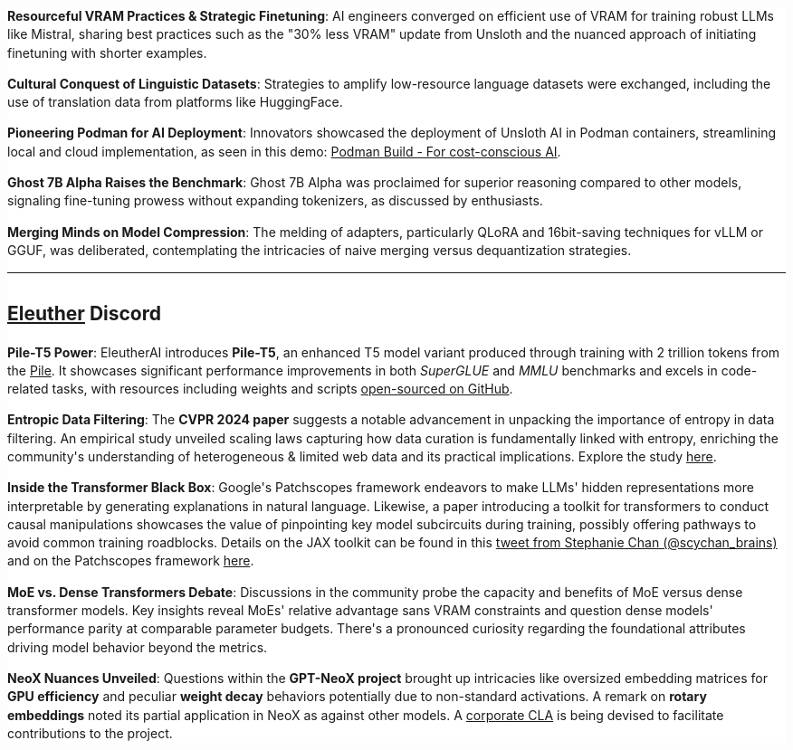 **Resourceful VRAM Practices & Strategic Finetuning**: AI engineers converged on efficient use of VRAM for training robust LLMs like Mistral, sharing best practices such as the "30% less VRAM" update from Unsloth and the nuanced approach of initiating finetuning with shorter examples.

**Cultural Conquest of Linguistic Datasets**: Strategies to amplify low-resource language datasets were exchanged, including the use of translation data from platforms like HuggingFace.

**Pioneering Podman for AI Deployment**: Innovators showcased the deployment of Unsloth AI in Podman containers, streamlining local and cloud implementation, as seen in this demo: [Podman Build - For cost-conscious AI](https://youtu.be/3iEhFKIDXp0).

**Ghost 7B Alpha Raises the Benchmark**: Ghost 7B Alpha was proclaimed for superior reasoning compared to other models, signaling fine-tuning prowess without expanding tokenizers, as discussed by enthusiasts.

**Merging Minds on Model Compression**: The melding of adapters, particularly QLoRA and 16bit-saving techniques for vLLM or GGUF, was deliberated, contemplating the intricacies of naive merging versus dequantization strategies.



---



## [Eleuther](https://discord.com/channels/729741769192767510) Discord

**Pile-T5 Power**: EleutherAI introduces **Pile-T5**, an enhanced T5 model variant produced through training with 2 trillion tokens from the [Pile](https://blog.eleuther.ai/pile-t5/). It showcases significant performance improvements in both *SuperGLUE* and *MMLU* benchmarks and excels in code-related tasks, with resources including weights and scripts [open-sourced on GitHub](https://github.com/EleutherAI/improved-t5).

**Entropic Data Filtering**: The **CVPR 2024 paper** suggests a notable advancement in unpacking the importance of entropy in data filtering. An empirical study unveiled scaling laws capturing how data curation is fundamentally linked with entropy, enriching the community's understanding of heterogeneous & limited web data and its practical implications. Explore the study [here](https://arxiv.org/abs/2404.07177).

**Inside the Transformer Black Box**: Google's Patchscopes framework endeavors to make LLMs' hidden representations more interpretable by generating explanations in natural language. Likewise, a paper introducing a toolkit for transformers to conduct causal manipulations showcases the value of pinpointing key model subcircuits during training, possibly offering pathways to avoid common training roadblocks. Details on the JAX toolkit can be found in this [tweet from Stephanie Chan (@scychan_brains)](https://x.com/scychan_brains/status/1779357918737158364?s=46) and on the Patchscopes framework [here](http://research.google/blog/patchscopes-a-unifying-framework-for-inspecting-hidden-representations-of-language-models/).

**MoE vs. Dense Transformers Debate**: Discussions in the community probe the capacity and benefits of MoE versus dense transformer models. Key insights reveal MoEs' relative advantage sans VRAM constraints and question dense models' performance parity at comparable parameter budgets. There's a pronounced curiosity regarding the foundational attributes driving model behavior beyond the metrics.

**NeoX Nuances Unveiled**: Questions within the **GPT-NeoX project** brought up intricacies like oversized embedding matrices for **GPU efficiency** and peculiar **weight decay** behaviors potentially due to non-standard activations. A remark on **rotary embeddings** noted its partial application in NeoX as against other models. A [corporate CLA](https://discord.com/channels/729741769192767510/730090096287547444/1228274522034012200) is being devised to facilitate contributions to the project.
